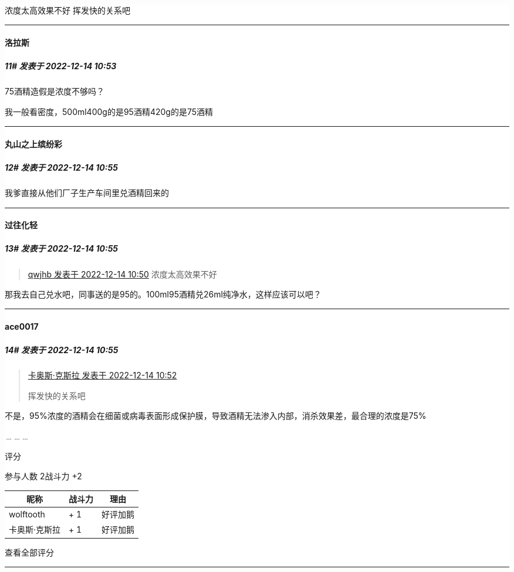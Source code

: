 浓度太高效果不好</blockquote>
挥发快的关系吧

*****

####  洛拉斯  
##### 11#       发表于 2022-12-14 10:53

75酒精造假是浓度不够吗？

我一般看密度，500ml400g的是95酒精420g的是75酒精

*****

####  丸山之上缤纷彩  
##### 12#       发表于 2022-12-14 10:55

我爹直接从他们厂子生产车间里兑酒精回来的

*****

####  过往化轻  
##### 13#       发表于 2022-12-14 10:55

<blockquote><a href="httphttps://bbs.saraba1st.com/2b/forum.php?mod=redirect&amp;goto=findpost&amp;pid=58933113&amp;ptid=2109841" target="_blank">qwjhb 发表于 2022-12-14 10:50</a>
浓度太高效果不好</blockquote>
那我去自己兑水吧，同事送的是95的。100ml95酒精兑26ml纯净水，这样应该可以吧？

*****

####  ace0017  
##### 14#       发表于 2022-12-14 10:55

<blockquote><a href="httphttps://bbs.saraba1st.com/2b/forum.php?mod=redirect&amp;goto=findpost&amp;pid=58933137&amp;ptid=2109841" target="_blank">卡奥斯·克斯拉 发表于 2022-12-14 10:52</a>

挥发快的关系吧</blockquote>
不是，95%浓度的酒精会在细菌或病毒表面形成保护膜，导致酒精无法渗入内部，消杀效果差，最合理的浓度是75%

﹍﹍﹍

评分

 参与人数 2战斗力 +2

|昵称|战斗力|理由|
|----|---|---|
| wolftooth| + 1|好评加鹅|
| 卡奥斯·克斯拉| + 1|好评加鹅|

查看全部评分

*****
